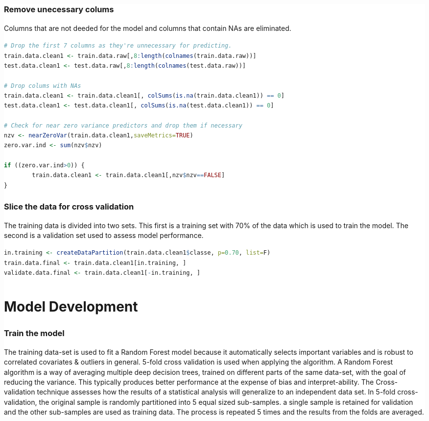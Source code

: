 ### Remove unecessary colums
Columns that are not deeded for the model and columns that contain NAs 
are eliminated.  


```r
# Drop the first 7 columns as they're unnecessary for predicting.
train.data.clean1 <- train.data.raw[,8:length(colnames(train.data.raw))]
test.data.clean1 <- test.data.raw[,8:length(colnames(test.data.raw))]

# Drop colums with NAs
train.data.clean1 <- train.data.clean1[, colSums(is.na(train.data.clean1)) == 0] 
test.data.clean1 <- test.data.clean1[, colSums(is.na(test.data.clean1)) == 0] 

# Check for near zero variance predictors and drop them if necessary
nzv <- nearZeroVar(train.data.clean1,saveMetrics=TRUE)
zero.var.ind <- sum(nzv$nzv)

if ((zero.var.ind>0)) {
        train.data.clean1 <- train.data.clean1[,nzv$nzv==FALSE]
}
```

### Slice the data for cross validation  
The training data is divided into two sets.  This first is a training set with 70% of the data which is used to train the model.  The second is a validation 
set used to assess model performance.  


```r
in.training <- createDataPartition(train.data.clean1$classe, p=0.70, list=F)
train.data.final <- train.data.clean1[in.training, ]
validate.data.final <- train.data.clean1[-in.training, ]
```

# Model Development  
### Train the model  
The training data-set is used to fit a Random Forest model because it 
automatically selects important variables and is robust to correlated 
covariates & outliers in general. 5-fold cross validation is used when 
applying the algorithm. A Random Forest algorithm is a way of averaging 
multiple deep decision trees, trained on different parts of the same data-set,
with the goal of reducing the variance. This typically produces better 
performance at the expense of bias and interpret-ability. The Cross-validation 
technique assesses how the results of a statistical analysis will generalize 
to an independent data set. In 5-fold cross-validation, the original sample 
is randomly partitioned into 5 equal sized sub-samples. a single sample 
is retained for validation and the other sub-samples are used as training 
data. The process is repeated 5 times and the results from the folds are 
averaged.
